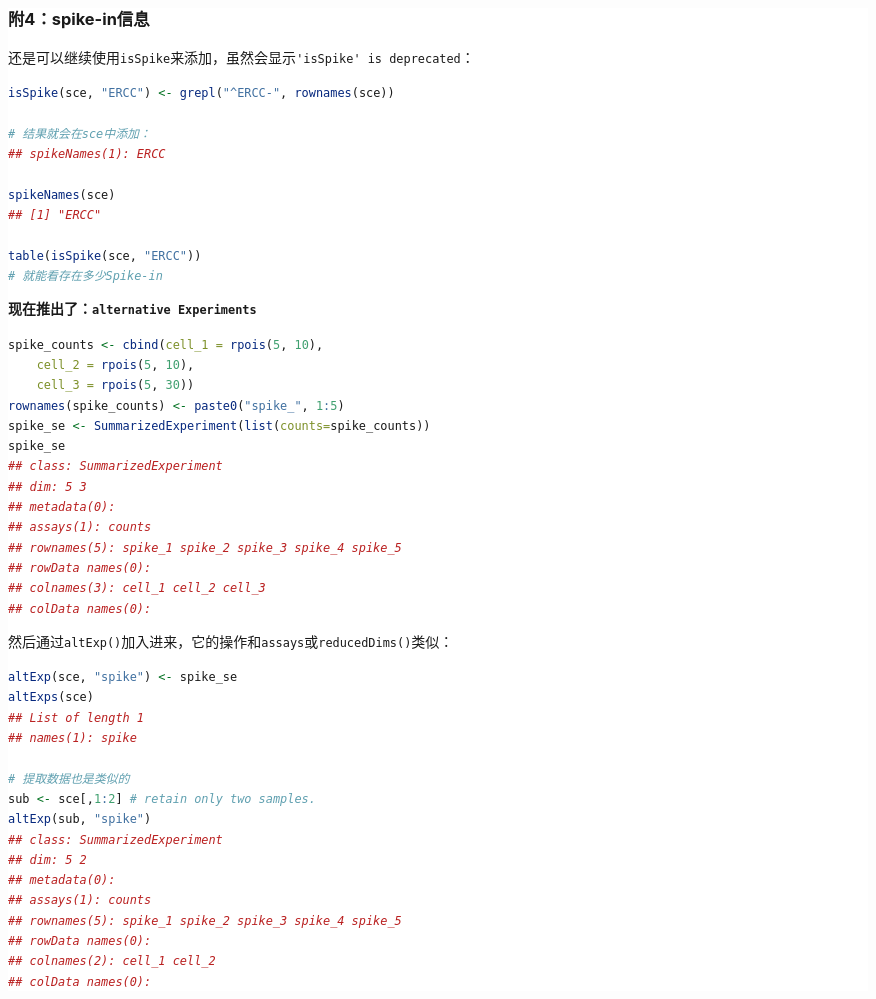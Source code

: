 ### **附4：spike-in信息**

还是可以继续使用`isSpike`来添加，虽然会显示`'isSpike' is deprecated`：

```r
isSpike(sce, "ERCC") <- grepl("^ERCC-", rownames(sce))

# 结果就会在sce中添加：
## spikeNames(1): ERCC

spikeNames(sce)
## [1] "ERCC"

table(isSpike(sce, "ERCC"))
# 就能看存在多少Spike-in
```

**现在推出了：`alternative Experiments`**

```r
spike_counts <- cbind(cell_1 = rpois(5, 10), 
    cell_2 = rpois(5, 10), 
    cell_3 = rpois(5, 30))
rownames(spike_counts) <- paste0("spike_", 1:5)
spike_se <- SummarizedExperiment(list(counts=spike_counts))
spike_se
## class: SummarizedExperiment 
## dim: 5 3 
## metadata(0):
## assays(1): counts
## rownames(5): spike_1 spike_2 spike_3 spike_4 spike_5
## rowData names(0):
## colnames(3): cell_1 cell_2 cell_3
## colData names(0):
```

然后通过`altExp()`加入进来，它的操作和`assays`或`reducedDims()`类似：

```r
altExp(sce, "spike") <- spike_se
altExps(sce)
## List of length 1
## names(1): spike

# 提取数据也是类似的
sub <- sce[,1:2] # retain only two samples.
altExp(sub, "spike")
## class: SummarizedExperiment 
## dim: 5 2 
## metadata(0):
## assays(1): counts
## rownames(5): spike_1 spike_2 spike_3 spike_4 spike_5
## rowData names(0):
## colnames(2): cell_1 cell_2
## colData names(0):
```
